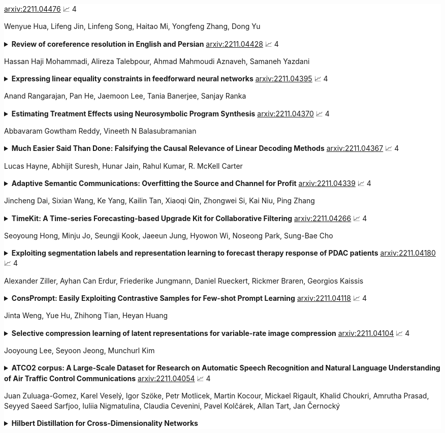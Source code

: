 <a href="https://arxiv.org/abs/2211.04476">arxiv:2211.04476</a>
&#x1F4C8; 4 <br>
<p>Wenyue Hua, Lifeng Jin, Linfeng Song, Haitao Mi, Yongfeng Zhang, Dong Yu</p></summary></details>

<details><summary><b>Review of coreference resolution in English and Persian</b>
<a href="https://arxiv.org/abs/2211.04428">arxiv:2211.04428</a>
&#x1F4C8; 4 <br>
<p>Hassan Haji Mohammadi, Alireza Talebpour, Ahmad Mahmoudi Aznaveh, Samaneh Yazdani</p></summary></details>

<details><summary><b>Expressing linear equality constraints in feedforward neural networks</b>
<a href="https://arxiv.org/abs/2211.04395">arxiv:2211.04395</a>
&#x1F4C8; 4 <br>
<p>Anand Rangarajan, Pan He, Jaemoon Lee, Tania Banerjee, Sanjay Ranka</p></summary></details>

<details><summary><b>Estimating Treatment Effects using Neurosymbolic Program Synthesis</b>
<a href="https://arxiv.org/abs/2211.04370">arxiv:2211.04370</a>
&#x1F4C8; 4 <br>
<p>Abbavaram Gowtham Reddy, Vineeth N Balasubramanian</p></summary></details>

<details><summary><b>Much Easier Said Than Done: Falsifying the Causal Relevance of Linear Decoding Methods</b>
<a href="https://arxiv.org/abs/2211.04367">arxiv:2211.04367</a>
&#x1F4C8; 4 <br>
<p>Lucas Hayne, Abhijit Suresh, Hunar Jain, Rahul Kumar, R. McKell Carter</p></summary></details>

<details><summary><b>Adaptive Semantic Communications: Overfitting the Source and Channel for Profit</b>
<a href="https://arxiv.org/abs/2211.04339">arxiv:2211.04339</a>
&#x1F4C8; 4 <br>
<p>Jincheng Dai, Sixian Wang, Ke Yang, Kailin Tan, Xiaoqi Qin, Zhongwei Si, Kai Niu, Ping Zhang</p></summary></details>

<details><summary><b>TimeKit: A Time-series Forecasting-based Upgrade Kit for Collaborative Filtering</b>
<a href="https://arxiv.org/abs/2211.04266">arxiv:2211.04266</a>
&#x1F4C8; 4 <br>
<p>Seoyoung Hong, Minju Jo, Seungji Kook, Jaeeun Jung, Hyowon Wi, Noseong Park, Sung-Bae Cho</p></summary></details>

<details><summary><b>Exploiting segmentation labels and representation learning to forecast therapy response of PDAC patients</b>
<a href="https://arxiv.org/abs/2211.04180">arxiv:2211.04180</a>
&#x1F4C8; 4 <br>
<p>Alexander Ziller, Ayhan Can Erdur, Friederike Jungmann, Daniel Rueckert, Rickmer Braren, Georgios Kaissis</p></summary></details>

<details><summary><b>ConsPrompt: Easily Exploiting Contrastive Samples for Few-shot Prompt Learning</b>
<a href="https://arxiv.org/abs/2211.04118">arxiv:2211.04118</a>
&#x1F4C8; 4 <br>
<p>Jinta Weng, Yue Hu, Zhihong Tian, Heyan Huang</p></summary></details>

<details><summary><b>Selective compression learning of latent representations for variable-rate image compression</b>
<a href="https://arxiv.org/abs/2211.04104">arxiv:2211.04104</a>
&#x1F4C8; 4 <br>
<p>Jooyoung Lee, Seyoon Jeong, Munchurl Kim</p></summary></details>

<details><summary><b>ATCO2 corpus: A Large-Scale Dataset for Research on Automatic Speech Recognition and Natural Language Understanding of Air Traffic Control Communications</b>
<a href="https://arxiv.org/abs/2211.04054">arxiv:2211.04054</a>
&#x1F4C8; 4 <br>
<p>Juan Zuluaga-Gomez, Karel Veselý, Igor Szöke, Petr Motlicek, Martin Kocour, Mickael Rigault, Khalid Choukri, Amrutha Prasad, Seyyed Saeed Sarfjoo, Iuliia Nigmatulina, Claudia Cevenini, Pavel Kolčárek, Allan Tart, Jan Černocký</p></summary></details>

<details><summary><b>Hilbert Distillation for Cross-Dimensionality Networks</b>
